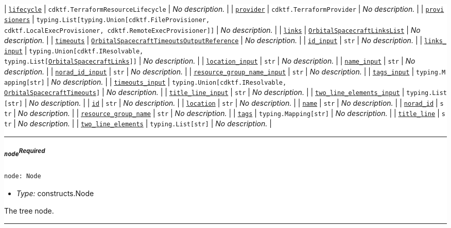 | <code><a href="#@cdktf/provider-azurerm.orbitalSpacecraft.OrbitalSpacecraft.property.lifecycle">lifecycle</a></code> | <code>cdktf.TerraformResourceLifecycle</code> | *No description.* |
| <code><a href="#@cdktf/provider-azurerm.orbitalSpacecraft.OrbitalSpacecraft.property.provider">provider</a></code> | <code>cdktf.TerraformProvider</code> | *No description.* |
| <code><a href="#@cdktf/provider-azurerm.orbitalSpacecraft.OrbitalSpacecraft.property.provisioners">provisioners</a></code> | <code>typing.List[typing.Union[cdktf.FileProvisioner, cdktf.LocalExecProvisioner, cdktf.RemoteExecProvisioner]]</code> | *No description.* |
| <code><a href="#@cdktf/provider-azurerm.orbitalSpacecraft.OrbitalSpacecraft.property.links">links</a></code> | <code><a href="#@cdktf/provider-azurerm.orbitalSpacecraft.OrbitalSpacecraftLinksList">OrbitalSpacecraftLinksList</a></code> | *No description.* |
| <code><a href="#@cdktf/provider-azurerm.orbitalSpacecraft.OrbitalSpacecraft.property.timeouts">timeouts</a></code> | <code><a href="#@cdktf/provider-azurerm.orbitalSpacecraft.OrbitalSpacecraftTimeoutsOutputReference">OrbitalSpacecraftTimeoutsOutputReference</a></code> | *No description.* |
| <code><a href="#@cdktf/provider-azurerm.orbitalSpacecraft.OrbitalSpacecraft.property.idInput">id_input</a></code> | <code>str</code> | *No description.* |
| <code><a href="#@cdktf/provider-azurerm.orbitalSpacecraft.OrbitalSpacecraft.property.linksInput">links_input</a></code> | <code>typing.Union[cdktf.IResolvable, typing.List[<a href="#@cdktf/provider-azurerm.orbitalSpacecraft.OrbitalSpacecraftLinks">OrbitalSpacecraftLinks</a>]]</code> | *No description.* |
| <code><a href="#@cdktf/provider-azurerm.orbitalSpacecraft.OrbitalSpacecraft.property.locationInput">location_input</a></code> | <code>str</code> | *No description.* |
| <code><a href="#@cdktf/provider-azurerm.orbitalSpacecraft.OrbitalSpacecraft.property.nameInput">name_input</a></code> | <code>str</code> | *No description.* |
| <code><a href="#@cdktf/provider-azurerm.orbitalSpacecraft.OrbitalSpacecraft.property.noradIdInput">norad_id_input</a></code> | <code>str</code> | *No description.* |
| <code><a href="#@cdktf/provider-azurerm.orbitalSpacecraft.OrbitalSpacecraft.property.resourceGroupNameInput">resource_group_name_input</a></code> | <code>str</code> | *No description.* |
| <code><a href="#@cdktf/provider-azurerm.orbitalSpacecraft.OrbitalSpacecraft.property.tagsInput">tags_input</a></code> | <code>typing.Mapping[str]</code> | *No description.* |
| <code><a href="#@cdktf/provider-azurerm.orbitalSpacecraft.OrbitalSpacecraft.property.timeoutsInput">timeouts_input</a></code> | <code>typing.Union[cdktf.IResolvable, <a href="#@cdktf/provider-azurerm.orbitalSpacecraft.OrbitalSpacecraftTimeouts">OrbitalSpacecraftTimeouts</a>]</code> | *No description.* |
| <code><a href="#@cdktf/provider-azurerm.orbitalSpacecraft.OrbitalSpacecraft.property.titleLineInput">title_line_input</a></code> | <code>str</code> | *No description.* |
| <code><a href="#@cdktf/provider-azurerm.orbitalSpacecraft.OrbitalSpacecraft.property.twoLineElementsInput">two_line_elements_input</a></code> | <code>typing.List[str]</code> | *No description.* |
| <code><a href="#@cdktf/provider-azurerm.orbitalSpacecraft.OrbitalSpacecraft.property.id">id</a></code> | <code>str</code> | *No description.* |
| <code><a href="#@cdktf/provider-azurerm.orbitalSpacecraft.OrbitalSpacecraft.property.location">location</a></code> | <code>str</code> | *No description.* |
| <code><a href="#@cdktf/provider-azurerm.orbitalSpacecraft.OrbitalSpacecraft.property.name">name</a></code> | <code>str</code> | *No description.* |
| <code><a href="#@cdktf/provider-azurerm.orbitalSpacecraft.OrbitalSpacecraft.property.noradId">norad_id</a></code> | <code>str</code> | *No description.* |
| <code><a href="#@cdktf/provider-azurerm.orbitalSpacecraft.OrbitalSpacecraft.property.resourceGroupName">resource_group_name</a></code> | <code>str</code> | *No description.* |
| <code><a href="#@cdktf/provider-azurerm.orbitalSpacecraft.OrbitalSpacecraft.property.tags">tags</a></code> | <code>typing.Mapping[str]</code> | *No description.* |
| <code><a href="#@cdktf/provider-azurerm.orbitalSpacecraft.OrbitalSpacecraft.property.titleLine">title_line</a></code> | <code>str</code> | *No description.* |
| <code><a href="#@cdktf/provider-azurerm.orbitalSpacecraft.OrbitalSpacecraft.property.twoLineElements">two_line_elements</a></code> | <code>typing.List[str]</code> | *No description.* |

---

##### `node`<sup>Required</sup> <a name="node" id="@cdktf/provider-azurerm.orbitalSpacecraft.OrbitalSpacecraft.property.node"></a>

```python
node: Node
```

- *Type:* constructs.Node

The tree node.

---